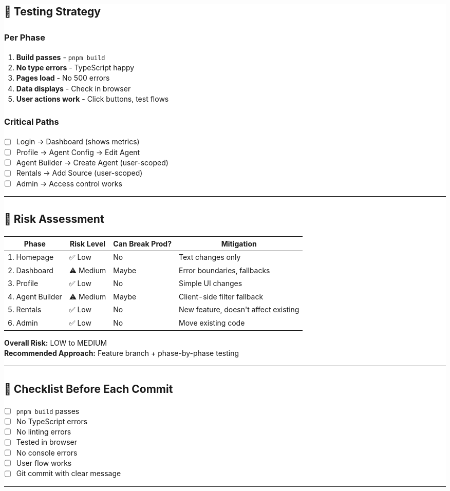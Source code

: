 
## 🧪 Testing Strategy

### Per Phase
1. **Build passes** - `pnpm build`
2. **No type errors** - TypeScript happy
3. **Pages load** - No 500 errors
4. **Data displays** - Check in browser
5. **User actions work** - Click buttons, test flows

### Critical Paths
- [ ] Login → Dashboard (shows metrics)
- [ ] Profile → Agent Config → Edit Agent
- [ ] Agent Builder → Create Agent (user-scoped)
- [ ] Rentals → Add Source (user-scoped)
- [ ] Admin → Access control works

---

## 🚦 Risk Assessment

| Phase | Risk Level | Can Break Prod? | Mitigation |
|-------|-----------|----------------|------------|
| 1. Homepage | ✅ Low | No | Text changes only |
| 2. Dashboard | ⚠️ Medium | Maybe | Error boundaries, fallbacks |
| 3. Profile | ✅ Low | No | Simple UI changes |
| 4. Agent Builder | ⚠️ Medium | Maybe | Client-side filter fallback |
| 5. Rentals | ✅ Low | No | New feature, doesn't affect existing |
| 6. Admin | ✅ Low | No | Move existing code |

**Overall Risk:** LOW to MEDIUM  
**Recommended Approach:** Feature branch + phase-by-phase testing

---

## 📝 Checklist Before Each Commit

- [ ] `pnpm build` passes
- [ ] No TypeScript errors
- [ ] No linting errors
- [ ] Tested in browser
- [ ] No console errors
- [ ] User flow works
- [ ] Git commit with clear message

---
